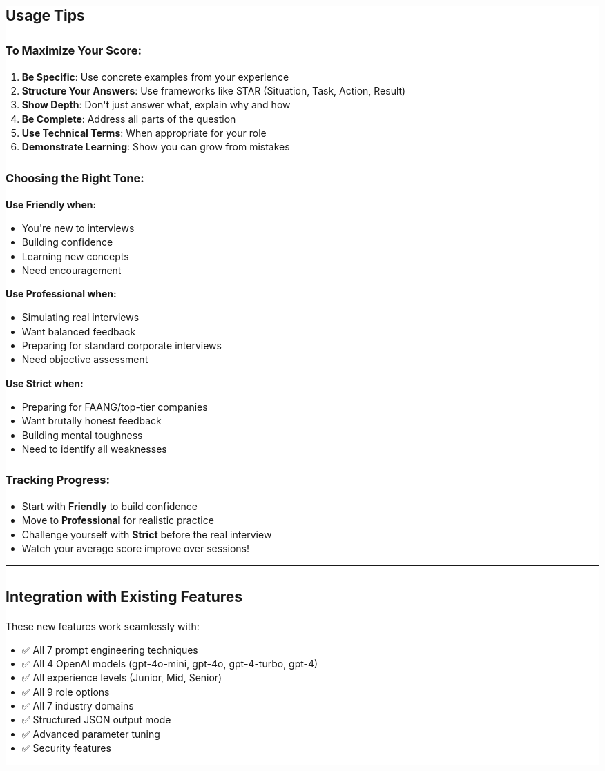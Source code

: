 
## Usage Tips

### To Maximize Your Score:
1. **Be Specific**: Use concrete examples from your experience
2. **Structure Your Answers**: Use frameworks like STAR (Situation, Task, Action, Result)
3. **Show Depth**: Don't just answer what, explain why and how
4. **Be Complete**: Address all parts of the question
5. **Use Technical Terms**: When appropriate for your role
6. **Demonstrate Learning**: Show you can grow from mistakes

### Choosing the Right Tone:

**Use Friendly when:**
- You're new to interviews
- Building confidence
- Learning new concepts
- Need encouragement

**Use Professional when:**
- Simulating real interviews
- Want balanced feedback
- Preparing for standard corporate interviews
- Need objective assessment

**Use Strict when:**
- Preparing for FAANG/top-tier companies
- Want brutally honest feedback
- Building mental toughness
- Need to identify all weaknesses

### Tracking Progress:
- Start with **Friendly** to build confidence
- Move to **Professional** for realistic practice
- Challenge yourself with **Strict** before the real interview
- Watch your average score improve over sessions!

---

## Integration with Existing Features

These new features work seamlessly with:
- ✅ All 7 prompt engineering techniques
- ✅ All 4 OpenAI models (gpt-4o-mini, gpt-4o, gpt-4-turbo, gpt-4)
- ✅ All experience levels (Junior, Mid, Senior)
- ✅ All 9 role options
- ✅ All 7 industry domains
- ✅ Structured JSON output mode
- ✅ Advanced parameter tuning
- ✅ Security features

---